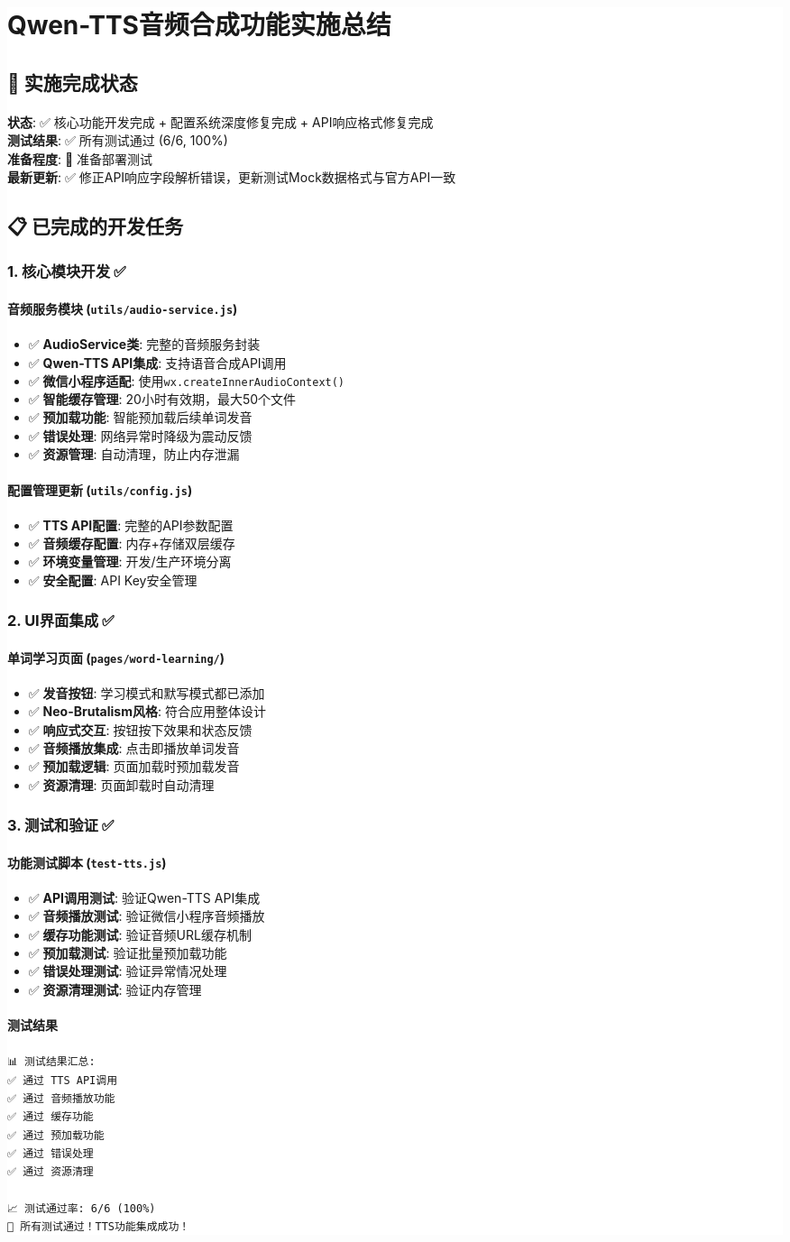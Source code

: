 # Qwen-TTS音频合成功能实施总结

## 🎉 实施完成状态

**状态**: ✅ 核心功能开发完成 + 配置系统深度修复完成 + API响应格式修复完成  
**测试结果**: ✅ 所有测试通过 (6/6, 100%)  
**准备程度**: 🚀 准备部署测试  
**最新更新**: ✅ 修正API响应字段解析错误，更新测试Mock数据格式与官方API一致  

## 📋 已完成的开发任务

### 1. 核心模块开发 ✅

#### 音频服务模块 (`utils/audio-service.js`)
- ✅ **AudioService类**: 完整的音频服务封装
- ✅ **Qwen-TTS API集成**: 支持语音合成API调用
- ✅ **微信小程序适配**: 使用`wx.createInnerAudioContext()`
- ✅ **智能缓存管理**: 20小时有效期，最大50个文件
- ✅ **预加载功能**: 智能预加载后续单词发音
- ✅ **错误处理**: 网络异常时降级为震动反馈
- ✅ **资源管理**: 自动清理，防止内存泄漏

#### 配置管理更新 (`utils/config.js`)
- ✅ **TTS API配置**: 完整的API参数配置
- ✅ **音频缓存配置**: 内存+存储双层缓存
- ✅ **环境变量管理**: 开发/生产环境分离
- ✅ **安全配置**: API Key安全管理

### 2. UI界面集成 ✅

#### 单词学习页面 (`pages/word-learning/`)
- ✅ **发音按钮**: 学习模式和默写模式都已添加
- ✅ **Neo-Brutalism风格**: 符合应用整体设计
- ✅ **响应式交互**: 按钮按下效果和状态反馈
- ✅ **音频播放集成**: 点击即播放单词发音
- ✅ **预加载逻辑**: 页面加载时预加载发音
- ✅ **资源清理**: 页面卸载时自动清理

### 3. 测试和验证 ✅

#### 功能测试脚本 (`test-tts.js`)
- ✅ **API调用测试**: 验证Qwen-TTS API集成
- ✅ **音频播放测试**: 验证微信小程序音频播放
- ✅ **缓存功能测试**: 验证音频URL缓存机制
- ✅ **预加载测试**: 验证批量预加载功能
- ✅ **错误处理测试**: 验证异常情况处理
- ✅ **资源清理测试**: 验证内存管理

#### 测试结果
```
📊 测试结果汇总:
✅ 通过 TTS API调用
✅ 通过 音频播放功能  
✅ 通过 缓存功能
✅ 通过 预加载功能
✅ 通过 错误处理
✅ 通过 资源清理

📈 测试通过率: 6/6 (100%)
🎉 所有测试通过！TTS功能集成成功！
```
